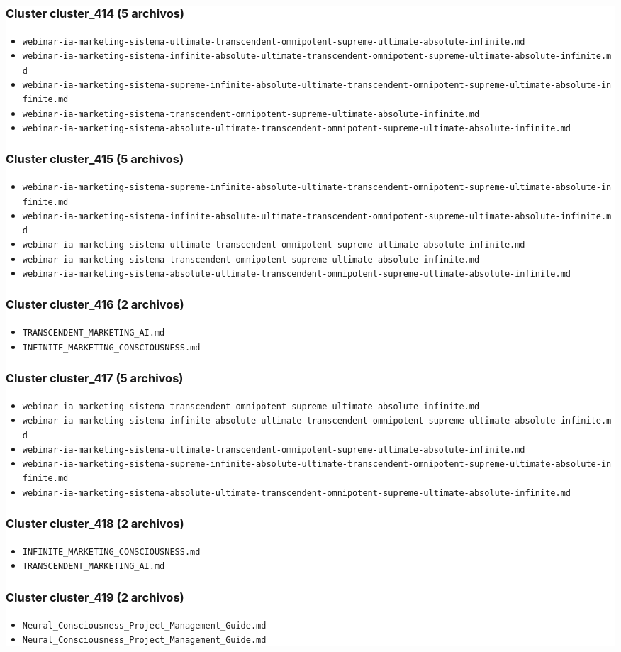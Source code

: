 
### Cluster cluster_414 (5 archivos)

- `webinar-ia-marketing-sistema-ultimate-transcendent-omnipotent-supreme-ultimate-absolute-infinite.md`
- `webinar-ia-marketing-sistema-infinite-absolute-ultimate-transcendent-omnipotent-supreme-ultimate-absolute-infinite.md`
- `webinar-ia-marketing-sistema-supreme-infinite-absolute-ultimate-transcendent-omnipotent-supreme-ultimate-absolute-infinite.md`
- `webinar-ia-marketing-sistema-transcendent-omnipotent-supreme-ultimate-absolute-infinite.md`
- `webinar-ia-marketing-sistema-absolute-ultimate-transcendent-omnipotent-supreme-ultimate-absolute-infinite.md`


### Cluster cluster_415 (5 archivos)

- `webinar-ia-marketing-sistema-supreme-infinite-absolute-ultimate-transcendent-omnipotent-supreme-ultimate-absolute-infinite.md`
- `webinar-ia-marketing-sistema-infinite-absolute-ultimate-transcendent-omnipotent-supreme-ultimate-absolute-infinite.md`
- `webinar-ia-marketing-sistema-ultimate-transcendent-omnipotent-supreme-ultimate-absolute-infinite.md`
- `webinar-ia-marketing-sistema-transcendent-omnipotent-supreme-ultimate-absolute-infinite.md`
- `webinar-ia-marketing-sistema-absolute-ultimate-transcendent-omnipotent-supreme-ultimate-absolute-infinite.md`


### Cluster cluster_416 (2 archivos)

- `TRANSCENDENT_MARKETING_AI.md`
- `INFINITE_MARKETING_CONSCIOUSNESS.md`


### Cluster cluster_417 (5 archivos)

- `webinar-ia-marketing-sistema-transcendent-omnipotent-supreme-ultimate-absolute-infinite.md`
- `webinar-ia-marketing-sistema-infinite-absolute-ultimate-transcendent-omnipotent-supreme-ultimate-absolute-infinite.md`
- `webinar-ia-marketing-sistema-ultimate-transcendent-omnipotent-supreme-ultimate-absolute-infinite.md`
- `webinar-ia-marketing-sistema-supreme-infinite-absolute-ultimate-transcendent-omnipotent-supreme-ultimate-absolute-infinite.md`
- `webinar-ia-marketing-sistema-absolute-ultimate-transcendent-omnipotent-supreme-ultimate-absolute-infinite.md`


### Cluster cluster_418 (2 archivos)

- `INFINITE_MARKETING_CONSCIOUSNESS.md`
- `TRANSCENDENT_MARKETING_AI.md`


### Cluster cluster_419 (2 archivos)

- `Neural_Consciousness_Project_Management_Guide.md`
- `Neural_Consciousness_Project_Management_Guide.md`

